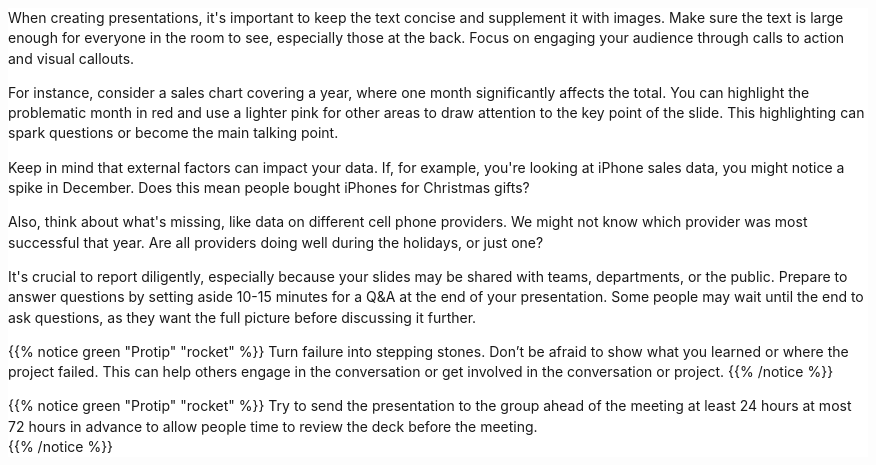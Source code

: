 When creating presentations, it's important to keep the text concise and supplement it with images. Make sure the text is large enough for everyone in the room to see, especially those at the back. Focus on engaging your audience through calls to action and visual callouts. 

For instance, consider a sales chart covering a year, where one month significantly affects the total. You can highlight the problematic month in red and use a lighter pink for other areas to draw attention to the key point of the slide. This highlighting can spark questions or become the main talking point. 

Keep in mind that external factors can impact your data. If, for example, you're looking at iPhone sales data, you might notice a spike in December. Does this mean people bought iPhones for Christmas gifts? 

Also, think about what's missing, like data on different cell phone providers. We might not know which provider was most successful that year. Are all providers doing well during the holidays, or just one? 

It's crucial to report diligently, especially because your slides may be shared with teams, departments, or the public. Prepare to answer questions by setting aside 10-15 minutes for a Q&A at the end of your presentation. Some people may wait until the end to ask questions, as they want the full picture before discussing it further.

{{% notice green "Protip" "rocket" %}}
Turn failure into stepping stones. Don’t be afraid to show what you learned or where the project failed. This can help others engage in the conversation or get involved in the conversation or project. 
{{% /notice  %}}

{{% notice green "Protip" "rocket" %}}
Try to send the presentation to the group ahead of the meeting at least 24 hours at most 72 hours in advance to allow people time to review the deck before the meeting.  
{{% /notice %}}

